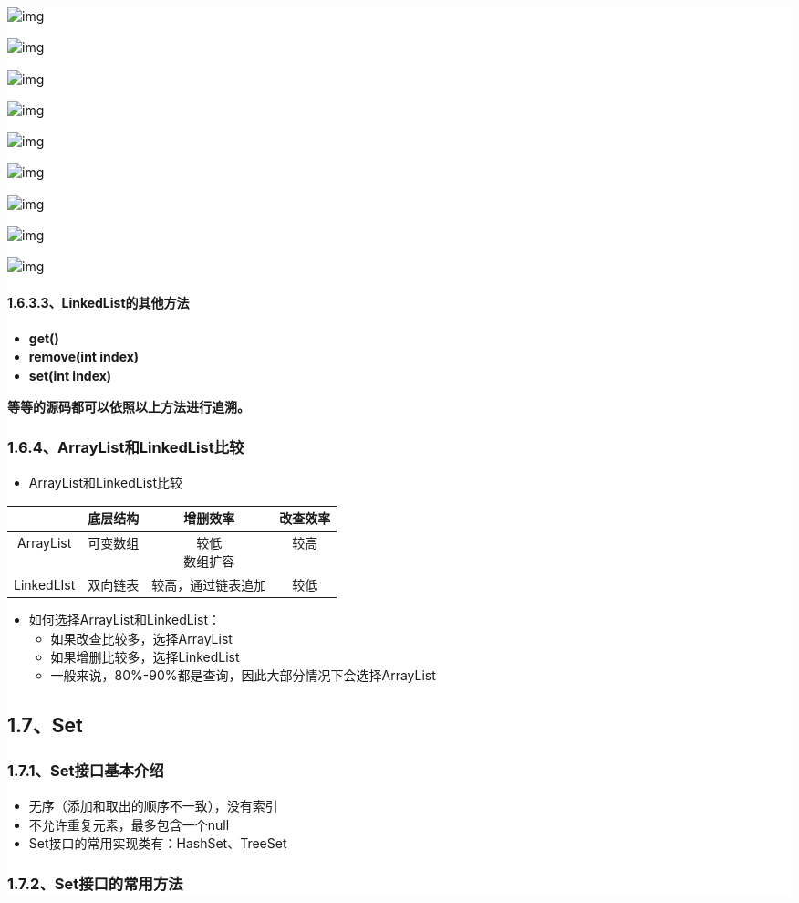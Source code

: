 ![img](https://myblog-1312029826.cos.ap-nanjing.myqcloud.com/myImg/1656467212112-c73280e7-669f-4201-b607-867af8db7ae8.png)

![img](https://myblog-1312029826.cos.ap-nanjing.myqcloud.com/myImg/1656467222932-d03ddc00-8750-4457-88a2-05c81070a4a7.png)

![img](https://myblog-1312029826.cos.ap-nanjing.myqcloud.com/myImg/1656467239624-1fc5af26-ba02-4d41-8666-4306dcd861df.png)

![img](https://myblog-1312029826.cos.ap-nanjing.myqcloud.com/myImg/1656467252510-047fb1a3-dd4d-4009-b8d7-c4e129b98eef.png)

![img](https://myblog-1312029826.cos.ap-nanjing.myqcloud.com/myImg/1656467265531-747c268a-6fec-4b68-b6f9-6097811aeea4.png)

![img](https://myblog-1312029826.cos.ap-nanjing.myqcloud.com/myImg/1656467282227-e1d48922-3cd0-483d-ae4c-dede22547137.png)

![img](https://myblog-1312029826.cos.ap-nanjing.myqcloud.com/myImg/1656467295565-8fb7ccb8-a348-418a-b970-16f4d12af9cf.png)

![img](https://myblog-1312029826.cos.ap-nanjing.myqcloud.com/myImg/1656467321485-b5d35ec6-7293-4cd0-a525-35e100356d25.png)

![img](https://myblog-1312029826.cos.ap-nanjing.myqcloud.com/myImg/1656467336076-8a7a0857-5c14-462f-9815-e036c56f5a52.png)

#### 1.6.3.3、LinkedList的其他方法

- **get()**
- **remove(int index)**
- **set(int index)**

**等等的源码都可以依照以上方法进行追溯。**

### **1.6.4、ArrayList和LinkedList比较**

- ArrayList和LinkedList比较

|            | 底层结构 |      增删效率      | 改查效率 |
| :--------: | :------: | :----------------: | :------: |
| ArrayList  | 可变数组 | 较低<br />数组扩容 |   较高   |
| LinkedLIst | 双向链表 | 较高，通过链表追加 |   较低   |

- 如何选择ArrayList和LinkedList：
  - 如果改查比较多，选择ArrayList
  - 如果增删比较多，选择LinkedList
  - 一般来说，80%-90%都是查询，因此大部分情况下会选择ArrayList

## 1.7、Set

### 1.7.1、Set接口基本介绍

- 无序（添加和取出的顺序不一致），没有索引
- 不允许重复元素，最多包含一个null
- Set接口的常用实现类有：HashSet、TreeSet

### 1.7.2、Set接口的常用方法

